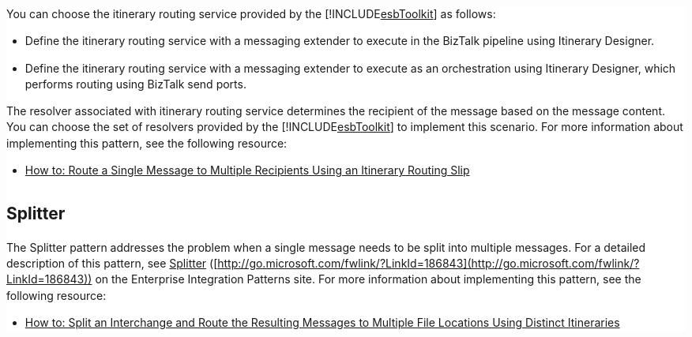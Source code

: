  You can choose the itinerary routing service provided by the [!INCLUDE[esbToolkit](../includes/esbtoolkit-md.md)] as follows:  
  
-   Define the itinerary routing service with a messaging extender to execute in the BizTalk pipeline using Itinerary Designer.  
  
-   Define the itinerary routing service with a messaging extender to execute as an orchestration using Itinerary Designer, which performs routing using BizTalk send ports.  
  
 The resolver associated with itinerary routing service determines the recipient of the message based on the message content. You can choose the set of resolvers provided by the [!INCLUDE[esbToolkit](../includes/esbtoolkit-md.md)] to implement this scenario. For more information about implementing this pattern, see the following resource:  
  
-   [How to: Route a Single Message to Multiple Recipients Using an Itinerary Routing Slip](../esb-toolkit/route-a-single-message-to-multiple-recipients-using-an-itinerary-routing-slip.md)  
  
## Splitter  
 The Splitter pattern addresses the problem when a single message needs to be split into multiple messages. For a detailed description of this pattern, see [Splitter](http://go.microsoft.com/fwlink/?LinkId=186843) ([http://go.microsoft.com/fwlink/?LinkId=186843](http://go.microsoft.com/fwlink/?LinkId=186843)) on the Enterprise Integration Patterns site. For more information about implementing this pattern, see the following resource:  
  
-   [How to: Split an Interchange and Route the Resulting Messages to Multiple File Locations Using Distinct Itineraries](../esb-toolkit/split-an-interchange-and-route-messages-to-multiple-locations-using-itineraries.md)